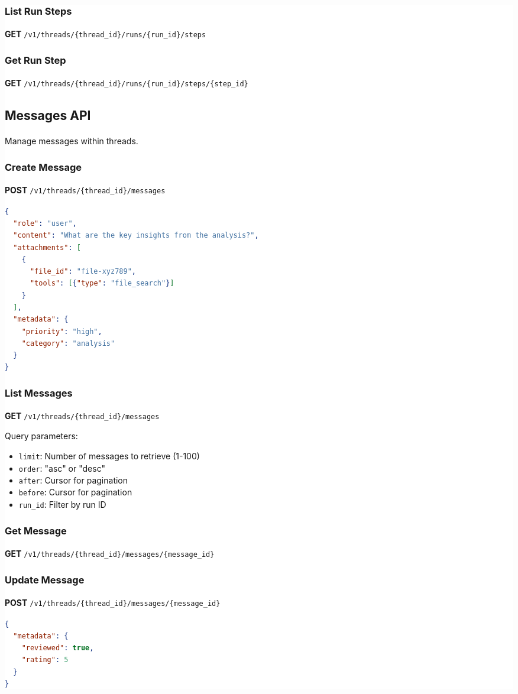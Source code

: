 ### List Run Steps

**GET** `/v1/threads/{thread_id}/runs/{run_id}/steps`

### Get Run Step

**GET** `/v1/threads/{thread_id}/runs/{run_id}/steps/{step_id}`

## Messages API

Manage messages within threads.

### Create Message

**POST** `/v1/threads/{thread_id}/messages`

```json
{
  "role": "user",
  "content": "What are the key insights from the analysis?",
  "attachments": [
    {
      "file_id": "file-xyz789",
      "tools": [{"type": "file_search"}]
    }
  ],
  "metadata": {
    "priority": "high",
    "category": "analysis"
  }
}
```

### List Messages

**GET** `/v1/threads/{thread_id}/messages`

Query parameters:
- `limit`: Number of messages to retrieve (1-100)
- `order`: "asc" or "desc"
- `after`: Cursor for pagination
- `before`: Cursor for pagination
- `run_id`: Filter by run ID

### Get Message

**GET** `/v1/threads/{thread_id}/messages/{message_id}`

### Update Message

**POST** `/v1/threads/{thread_id}/messages/{message_id}`

```json
{
  "metadata": {
    "reviewed": true,
    "rating": 5
  }
}
```
